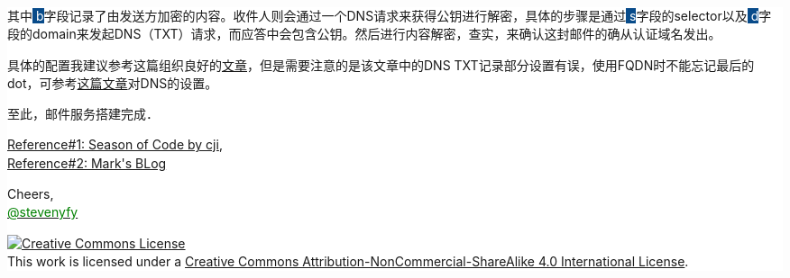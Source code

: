 其中<span style="background-color: #084B8A"><font color="white"> b</font></span>字段记录了由发送方加密的内容。收件人则会通过一个DNS请求来获得公钥进行解密，具体的步骤是通过<span style="background-color: #084B8A"><font color="white"> s</font></span>字段的selector以及<span style="background-color: #084B8A"><font color="white"> d</font></span>字段的domain来发起DNS（TXT）请求，而应答中会包含公钥。然后进行内容解密，查实，来确认这封邮件的确从认证域名发出。


具体的配置我建议参考这篇组织良好的<a href="http://seasonofcode.com/posts/setting-up-dkim-and-srs-in-postfix.html">文章</a>，但是需要注意的是该文章中的DNS TXT记录部分设置有误，使用FQDN时不能忘记最后的dot，可参考<a href="https://www.digitalocean.com/community/tutorials/how-to-install-and-configure-dkim-with-postfix-on-debian-wheezy">这篇文章</a>对DNS的设置。

至此，邮件服务搭建完成．

<a href="http://seasonofcode.com/posts/custom-domain-e-mails-with-postfix-and-gmail-the-missing-tutorial.html">Reference#1: Season of Code by cji</a>,<br>
<a href="http://www.e-rave.nl/create-a-self-signed-ssl-key-for-postfix">Reference#2: Mark's BLog </a>

Cheers,<br>
<a href="https://twitter.com/stevenyfy"><font color="green">@stevenyfy</font></a>

<a rel="license" href="http://creativecommons.org/licenses/by-nc-sa/4.0/"><img alt="Creative Commons License" style="border-width:0" src="https://i.creativecommons.org/l/by-nc-sa/4.0/88x31.png" /></a><br />This work is licensed under a <a rel="license" href="http://creativecommons.org/licenses/by-nc-sa/4.0/">Creative Commons Attribution-NonCommercial-ShareAlike 4.0 International License</a>.
